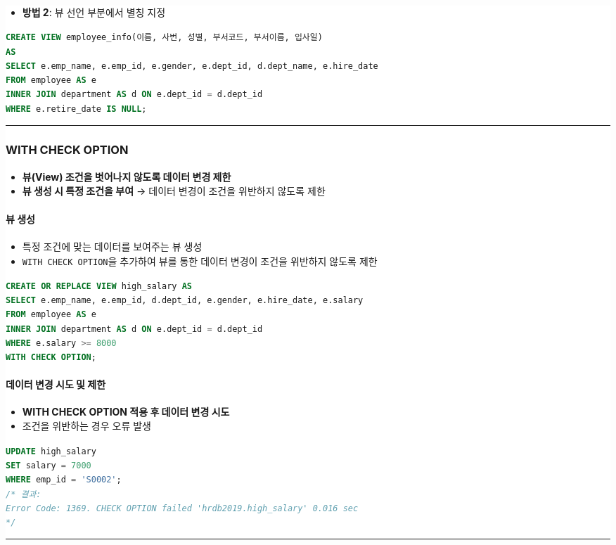 - **방법 2**: 뷰 선언 부분에서 별칭 지정
```sql
CREATE VIEW employee_info(이름, 사번, 성별, 부서코드, 부서이름, 입사일) 
AS
SELECT e.emp_name, e.emp_id, e.gender, e.dept_id, d.dept_name, e.hire_date
FROM employee AS e
INNER JOIN department AS d ON e.dept_id = d.dept_id
WHERE e.retire_date IS NULL;
```

---

### **WITH CHECK OPTION**
- **뷰(View) 조건을 벗어나지 않도록 데이터 변경 제한**
- **뷰 생성 시 특정 조건을 부여** → 데이터 변경이 조건을 위반하지 않도록 제한

#### **뷰 생성**
- 특정 조건에 맞는 데이터를 보여주는 뷰 생성
- `WITH CHECK OPTION`을 추가하여 뷰를 통한 데이터 변경이 조건을 위반하지 않도록 제한
```sql
CREATE OR REPLACE VIEW high_salary AS
SELECT e.emp_name, e.emp_id, d.dept_id, e.gender, e.hire_date, e.salary
FROM employee AS e
INNER JOIN department AS d ON e.dept_id = d.dept_id
WHERE e.salary >= 8000
WITH CHECK OPTION;
```

#### **데이터 변경 시도 및 제한**
- **WITH CHECK OPTION 적용 후 데이터 변경 시도**
- 조건을 위반하는 경우 오류 발생
```sql
UPDATE high_salary
SET salary = 7000
WHERE emp_id = 'S0002';
/* 결과:
Error Code: 1369. CHECK OPTION failed 'hrdb2019.high_salary' 0.016 sec
*/
```

---